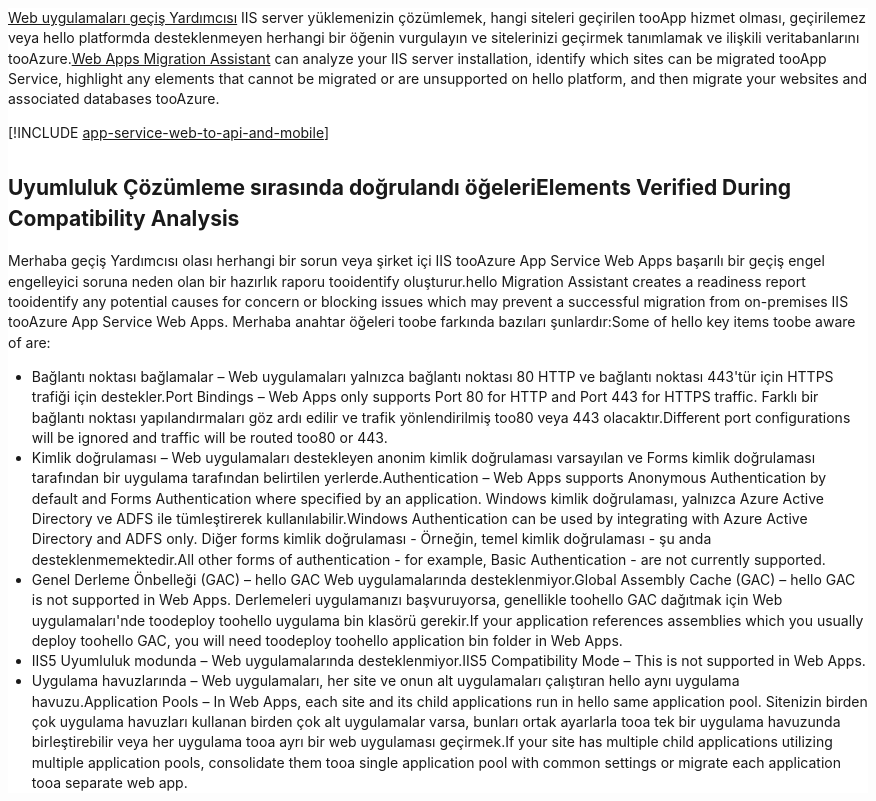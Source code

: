 <span data-ttu-id="6b12d-107">[Web uygulamaları geçiş Yardımcısı](https://www.movemetothecloud.net/) IIS server yüklemenizin çözümlemek, hangi siteleri geçirilen tooApp hizmet olması, geçirilemez veya hello platformda desteklenmeyen herhangi bir öğenin vurgulayın ve sitelerinizi geçirmek tanımlamak ve ilişkili veritabanlarını tooAzure.</span><span class="sxs-lookup"><span data-stu-id="6b12d-107">[Web Apps Migration Assistant](https://www.movemetothecloud.net/) can analyze your IIS server installation, identify which sites can be migrated tooApp Service, highlight any elements that cannot be migrated or are unsupported on hello platform, and then migrate your websites and associated databases tooAzure.</span></span>

[!INCLUDE [app-service-web-to-api-and-mobile](../../includes/app-service-web-to-api-and-mobile.md)]

## <a name="elements-verified-during-compatibility-analysis"></a><span data-ttu-id="6b12d-108">Uyumluluk Çözümleme sırasında doğrulandı öğeleri</span><span class="sxs-lookup"><span data-stu-id="6b12d-108">Elements Verified During Compatibility Analysis</span></span>
<span data-ttu-id="6b12d-109">Merhaba geçiş Yardımcısı olası herhangi bir sorun veya şirket içi IIS tooAzure App Service Web Apps başarılı bir geçiş engel engelleyici soruna neden olan bir hazırlık raporu tooidentify oluşturur.</span><span class="sxs-lookup"><span data-stu-id="6b12d-109">hello Migration Assistant creates a readiness report tooidentify any potential causes for concern or blocking issues which may prevent a successful migration from on-premises IIS tooAzure App Service Web Apps.</span></span> <span data-ttu-id="6b12d-110">Merhaba anahtar öğeleri toobe farkında bazıları şunlardır:</span><span class="sxs-lookup"><span data-stu-id="6b12d-110">Some of hello key items toobe aware of are:</span></span>

* <span data-ttu-id="6b12d-111">Bağlantı noktası bağlamalar – Web uygulamaları yalnızca bağlantı noktası 80 HTTP ve bağlantı noktası 443'tür için HTTPS trafiği için destekler.</span><span class="sxs-lookup"><span data-stu-id="6b12d-111">Port Bindings – Web Apps only supports Port 80 for HTTP and Port 443 for HTTPS traffic.</span></span> <span data-ttu-id="6b12d-112">Farklı bir bağlantı noktası yapılandırmaları göz ardı edilir ve trafik yönlendirilmiş too80 veya 443 olacaktır.</span><span class="sxs-lookup"><span data-stu-id="6b12d-112">Different port configurations will be ignored and traffic will be routed too80 or 443.</span></span> 
* <span data-ttu-id="6b12d-113">Kimlik doğrulaması – Web uygulamaları destekleyen anonim kimlik doğrulaması varsayılan ve Forms kimlik doğrulaması tarafından bir uygulama tarafından belirtilen yerlerde.</span><span class="sxs-lookup"><span data-stu-id="6b12d-113">Authentication – Web Apps supports Anonymous Authentication by default and Forms Authentication where specified by an application.</span></span> <span data-ttu-id="6b12d-114">Windows kimlik doğrulaması, yalnızca Azure Active Directory ve ADFS ile tümleştirerek kullanılabilir.</span><span class="sxs-lookup"><span data-stu-id="6b12d-114">Windows Authentication can be used by integrating with Azure Active Directory and ADFS only.</span></span> <span data-ttu-id="6b12d-115">Diğer forms kimlik doğrulaması - Örneğin, temel kimlik doğrulaması - şu anda desteklenmemektedir.</span><span class="sxs-lookup"><span data-stu-id="6b12d-115">All other forms of authentication - for example, Basic Authentication - are not currently supported.</span></span> 
* <span data-ttu-id="6b12d-116">Genel Derleme Önbelleği (GAC) – hello GAC Web uygulamalarında desteklenmiyor.</span><span class="sxs-lookup"><span data-stu-id="6b12d-116">Global Assembly Cache (GAC) – hello GAC is not supported in Web Apps.</span></span> <span data-ttu-id="6b12d-117">Derlemeleri uygulamanızı başvuruyorsa, genellikle toohello GAC dağıtmak için Web uygulamaları'nde toodeploy toohello uygulama bin klasörü gerekir.</span><span class="sxs-lookup"><span data-stu-id="6b12d-117">If your application references assemblies which you usually deploy toohello GAC, you will need toodeploy toohello application bin folder in Web Apps.</span></span> 
* <span data-ttu-id="6b12d-118">IIS5 Uyumluluk modunda – Web uygulamalarında desteklenmiyor.</span><span class="sxs-lookup"><span data-stu-id="6b12d-118">IIS5 Compatibility Mode – This is not supported in Web Apps.</span></span> 
* <span data-ttu-id="6b12d-119">Uygulama havuzlarında – Web uygulamaları, her site ve onun alt uygulamaları çalıştıran hello aynı uygulama havuzu.</span><span class="sxs-lookup"><span data-stu-id="6b12d-119">Application Pools – In Web Apps, each site and its child applications run in hello same application pool.</span></span> <span data-ttu-id="6b12d-120">Sitenizin birden çok uygulama havuzları kullanan birden çok alt uygulamalar varsa, bunları ortak ayarlarla tooa tek bir uygulama havuzunda birleştirebilir veya her uygulama tooa ayrı bir web uygulaması geçirmek.</span><span class="sxs-lookup"><span data-stu-id="6b12d-120">If your site has multiple child applications utilizing multiple application pools, consolidate them tooa single application pool with common settings or migrate each application tooa separate web app.</span></span>
